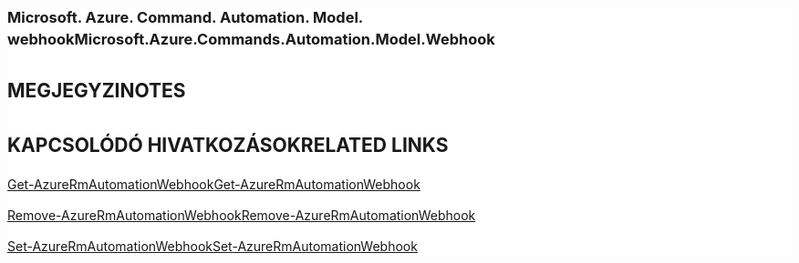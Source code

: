 ### <span data-ttu-id="d1bee-159">Microsoft. Azure. Command. Automation. Model. webhook</span><span class="sxs-lookup"><span data-stu-id="d1bee-159">Microsoft.Azure.Commands.Automation.Model.Webhook</span></span>

## <span data-ttu-id="d1bee-160">MEGJEGYZI</span><span class="sxs-lookup"><span data-stu-id="d1bee-160">NOTES</span></span>

## <span data-ttu-id="d1bee-161">KAPCSOLÓDÓ HIVATKOZÁSOK</span><span class="sxs-lookup"><span data-stu-id="d1bee-161">RELATED LINKS</span></span>

[<span data-ttu-id="d1bee-162">Get-AzureRmAutomationWebhook</span><span class="sxs-lookup"><span data-stu-id="d1bee-162">Get-AzureRmAutomationWebhook</span></span>](./Get-AzureRMAutomationWebhook.md)

[<span data-ttu-id="d1bee-163">Remove-AzureRmAutomationWebhook</span><span class="sxs-lookup"><span data-stu-id="d1bee-163">Remove-AzureRmAutomationWebhook</span></span>](./Remove-AzureRMAutomationWebhook.md)

[<span data-ttu-id="d1bee-164">Set-AzureRmAutomationWebhook</span><span class="sxs-lookup"><span data-stu-id="d1bee-164">Set-AzureRmAutomationWebhook</span></span>](./Set-AzureRMAutomationWebhook.md)


